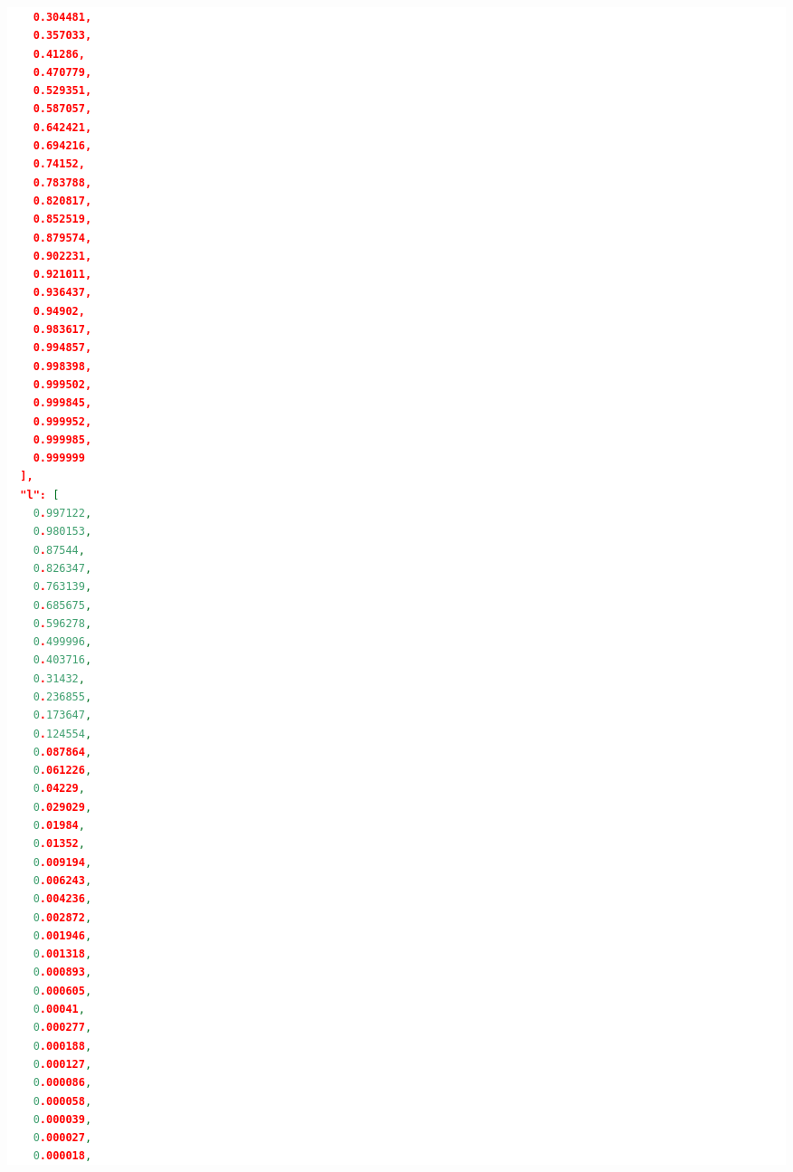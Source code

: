 ```json
    0.304481,
    0.357033,
    0.41286,
    0.470779,
    0.529351,
    0.587057,
    0.642421,
    0.694216,
    0.74152,
    0.783788,
    0.820817,
    0.852519,
    0.879574,
    0.902231,
    0.921011,
    0.936437,
    0.94902,
    0.983617,
    0.994857,
    0.998398,
    0.999502,
    0.999845,
    0.999952,
    0.999985,
    0.999999
  ],
  "l": [
    0.997122,
    0.980153,
    0.87544,
    0.826347,
    0.763139,
    0.685675,
    0.596278,
    0.499996,
    0.403716,
    0.31432,
    0.236855,
    0.173647,
    0.124554,
    0.087864,
    0.061226,
    0.04229,
    0.029029,
    0.01984,
    0.01352,
    0.009194,
    0.006243,
    0.004236,
    0.002872,
    0.001946,
    0.001318,
    0.000893,
    0.000605,
    0.00041,
    0.000277,
    0.000188,
    0.000127,
    0.000086,
    0.000058,
    0.000039,
    0.000027,
    0.000018,
```